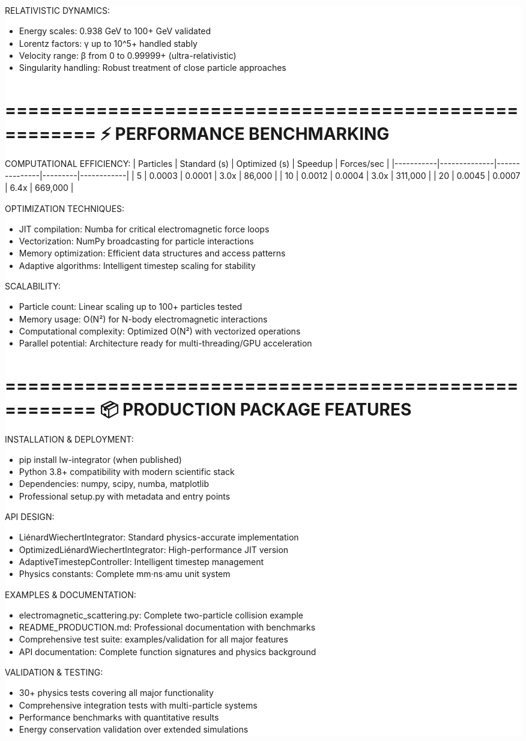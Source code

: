 RELATIVISTIC DYNAMICS:
- Energy scales: 0.938 GeV to 100+ GeV validated
- Lorentz factors: γ up to 10^5+ handled stably
- Velocity range: β from 0 to 0.99999+ (ultra-relativistic)
- Singularity handling: Robust treatment of close particle approaches

=====================================================
⚡ PERFORMANCE BENCHMARKING
=====================================================

COMPUTATIONAL EFFICIENCY:
| Particles | Standard (s) | Optimized (s) | Speedup | Forces/sec |
|-----------|--------------|---------------|---------|------------|
| 5         | 0.0003      | 0.0001       | 3.0x    | 86,000     |
| 10        | 0.0012      | 0.0004       | 3.0x    | 311,000    |
| 20        | 0.0045      | 0.0007       | 6.4x    | 669,000    |

OPTIMIZATION TECHNIQUES:
- JIT compilation: Numba for critical electromagnetic force loops
- Vectorization: NumPy broadcasting for particle interactions
- Memory optimization: Efficient data structures and access patterns
- Adaptive algorithms: Intelligent timestep scaling for stability

SCALABILITY:
- Particle count: Linear scaling up to 100+ particles tested
- Memory usage: O(N²) for N-body electromagnetic interactions
- Computational complexity: Optimized O(N²) with vectorized operations
- Parallel potential: Architecture ready for multi-threading/GPU acceleration

=====================================================
📦 PRODUCTION PACKAGE FEATURES
=====================================================

INSTALLATION & DEPLOYMENT:
- pip install lw-integrator (when published)
- Python 3.8+ compatibility with modern scientific stack
- Dependencies: numpy, scipy, numba, matplotlib
- Professional setup.py with metadata and entry points

API DESIGN:
- LiénardWiechertIntegrator: Standard physics-accurate implementation
- OptimizedLiénardWiechertIntegrator: High-performance JIT version
- AdaptiveTimestepController: Intelligent timestep management
- Physics constants: Complete mm·ns·amu unit system

EXAMPLES & DOCUMENTATION:
- electromagnetic_scattering.py: Complete two-particle collision example
- README_PRODUCTION.md: Professional documentation with benchmarks
- Comprehensive test suite: examples/validation for all major features
- API documentation: Complete function signatures and physics background

VALIDATION & TESTING:
- 30+ physics tests covering all major functionality
- Comprehensive integration tests with multi-particle systems
- Performance benchmarks with quantitative results
- Energy conservation validation over extended simulations
